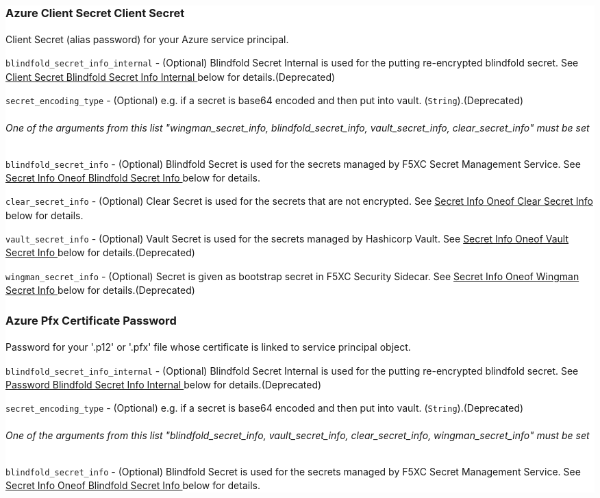 
### Azure Client Secret Client Secret 

 Client Secret (alias password) for your Azure service principal.

`blindfold_secret_info_internal` - (Optional) Blindfold Secret Internal is used for the putting re-encrypted blindfold secret. See [Client Secret Blindfold Secret Info Internal ](#client-secret-blindfold-secret-info-internal) below for details.(Deprecated)

`secret_encoding_type` - (Optional) e.g. if a secret is base64 encoded and then put into vault. (`String`).(Deprecated)



###### One of the arguments from this list "wingman_secret_info, blindfold_secret_info, vault_secret_info, clear_secret_info" must be set

`blindfold_secret_info` - (Optional) Blindfold Secret is used for the secrets managed by F5XC Secret Management Service. See [Secret Info Oneof Blindfold Secret Info ](#secret-info-oneof-blindfold-secret-info) below for details.


`clear_secret_info` - (Optional) Clear Secret is used for the secrets that are not encrypted. See [Secret Info Oneof Clear Secret Info ](#secret-info-oneof-clear-secret-info) below for details.


`vault_secret_info` - (Optional) Vault Secret is used for the secrets managed by Hashicorp Vault. See [Secret Info Oneof Vault Secret Info ](#secret-info-oneof-vault-secret-info) below for details.(Deprecated)


`wingman_secret_info` - (Optional) Secret is given as bootstrap secret in F5XC Security Sidecar. See [Secret Info Oneof Wingman Secret Info ](#secret-info-oneof-wingman-secret-info) below for details.(Deprecated)




### Azure Pfx Certificate Password 

 Password for your '.p12' or '.pfx' file whose certificate is linked to service principal object.

`blindfold_secret_info_internal` - (Optional) Blindfold Secret Internal is used for the putting re-encrypted blindfold secret. See [Password Blindfold Secret Info Internal ](#password-blindfold-secret-info-internal) below for details.(Deprecated)

`secret_encoding_type` - (Optional) e.g. if a secret is base64 encoded and then put into vault. (`String`).(Deprecated)



###### One of the arguments from this list "blindfold_secret_info, vault_secret_info, clear_secret_info, wingman_secret_info" must be set

`blindfold_secret_info` - (Optional) Blindfold Secret is used for the secrets managed by F5XC Secret Management Service. See [Secret Info Oneof Blindfold Secret Info ](#secret-info-oneof-blindfold-secret-info) below for details.


